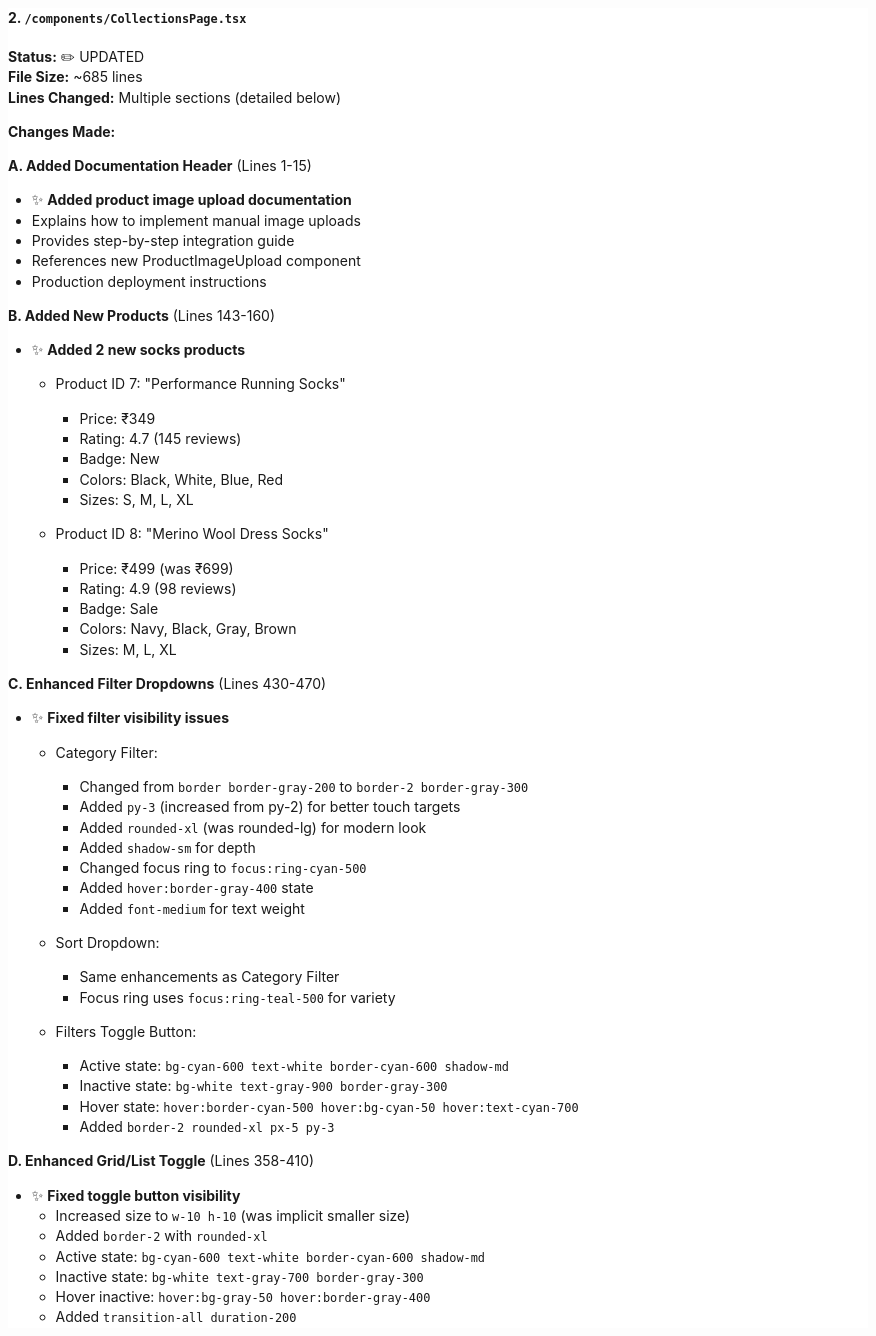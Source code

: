 #### 2. `/components/CollectionsPage.tsx`
**Status:** ✏️ UPDATED  
**File Size:** ~685 lines  
**Lines Changed:** Multiple sections (detailed below)

**Changes Made:**

**A. Added Documentation Header** (Lines 1-15)
- ✨ **Added product image upload documentation**
- Explains how to implement manual image uploads
- Provides step-by-step integration guide
- References new ProductImageUpload component
- Production deployment instructions

**B. Added New Products** (Lines 143-160)
- ✨ **Added 2 new socks products**
  - Product ID 7: "Performance Running Socks"
    - Price: ₹349
    - Rating: 4.7 (145 reviews)
    - Badge: New
    - Colors: Black, White, Blue, Red
    - Sizes: S, M, L, XL
  
  - Product ID 8: "Merino Wool Dress Socks"
    - Price: ₹499 (was ₹699)
    - Rating: 4.9 (98 reviews)
    - Badge: Sale
    - Colors: Navy, Black, Gray, Brown
    - Sizes: M, L, XL

**C. Enhanced Filter Dropdowns** (Lines 430-470)
- ✨ **Fixed filter visibility issues**
  - Category Filter:
    - Changed from `border border-gray-200` to `border-2 border-gray-300`
    - Added `py-3` (increased from py-2) for better touch targets
    - Added `rounded-xl` (was rounded-lg) for modern look
    - Added `shadow-sm` for depth
    - Changed focus ring to `focus:ring-cyan-500`
    - Added `hover:border-gray-400` state
    - Added `font-medium` for text weight
  
  - Sort Dropdown:
    - Same enhancements as Category Filter
    - Focus ring uses `focus:ring-teal-500` for variety
  
  - Filters Toggle Button:
    - Active state: `bg-cyan-600 text-white border-cyan-600 shadow-md`
    - Inactive state: `bg-white text-gray-900 border-gray-300`
    - Hover state: `hover:border-cyan-500 hover:bg-cyan-50 hover:text-cyan-700`
    - Added `border-2 rounded-xl px-5 py-3`

**D. Enhanced Grid/List Toggle** (Lines 358-410)
- ✨ **Fixed toggle button visibility**
  - Increased size to `w-10 h-10` (was implicit smaller size)
  - Added `border-2` with `rounded-xl`
  - Active state: `bg-cyan-600 text-white border-cyan-600 shadow-md`
  - Inactive state: `bg-white text-gray-700 border-gray-300`
  - Hover inactive: `hover:bg-gray-50 hover:border-gray-400`
  - Added `transition-all duration-200`
